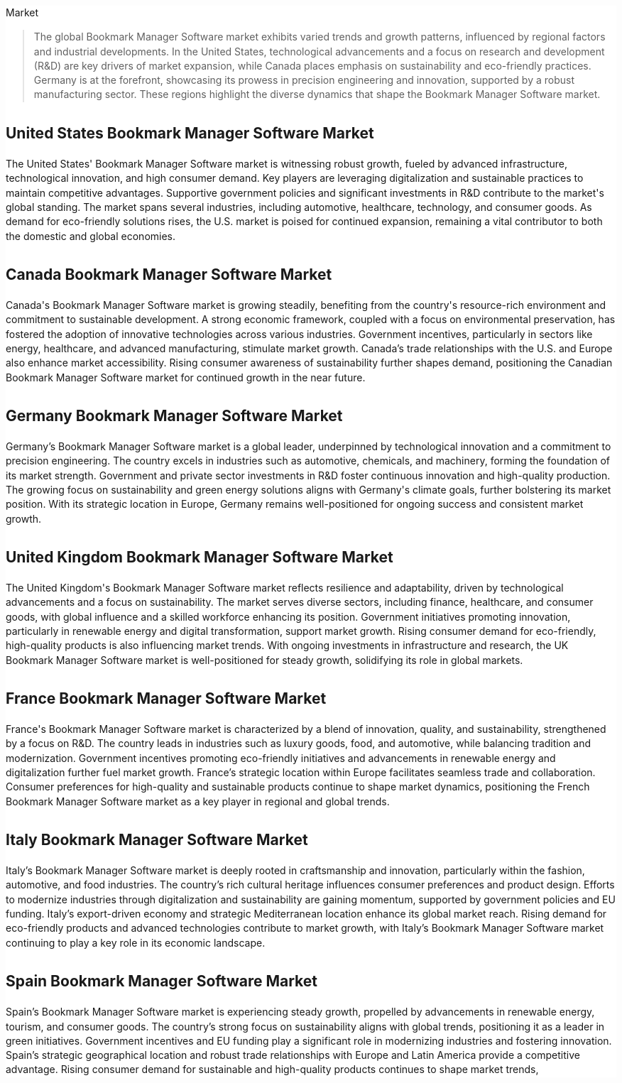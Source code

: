 Market</strong></h2><blockquote><p>The global Bookmark Manager Software market exhibits varied trends and growth patterns, influenced by regional factors and industrial developments. In the United States, technological advancements and a focus on research and development (R&amp;D) are key drivers of market expansion, while Canada places emphasis on sustainability and eco-friendly practices. Germany is at the forefront, showcasing its prowess in precision engineering and innovation, supported by a robust manufacturing sector. These regions highlight the diverse dynamics that shape the Bookmark Manager Software market.</p></blockquote><h2><strong>United States Bookmark Manager Software Market</strong></h2><p>The United States' Bookmark Manager Software market is witnessing robust growth, fueled by advanced infrastructure, technological innovation, and high consumer demand. Key players are leveraging digitalization and sustainable practices to maintain competitive advantages. Supportive government policies and significant investments in R&amp;D contribute to the market's global standing. The market spans several industries, including automotive, healthcare, technology, and consumer goods. As demand for eco-friendly solutions rises, the U.S. market is poised for continued expansion, remaining a vital contributor to both the domestic and global economies.</p><h2><strong>Canada Bookmark Manager Software Market</strong></h2><p>Canada's Bookmark Manager Software market is growing steadily, benefiting from the country's resource-rich environment and commitment to sustainable development. A strong economic framework, coupled with a focus on environmental preservation, has fostered the adoption of innovative technologies across various industries. Government incentives, particularly in sectors like energy, healthcare, and advanced manufacturing, stimulate market growth. Canada&rsquo;s trade relationships with the U.S. and Europe also enhance market accessibility. Rising consumer awareness of sustainability further shapes demand, positioning the Canadian Bookmark Manager Software market for continued growth in the near future.</p><h2><strong>Germany Bookmark Manager Software Market</strong></h2><p>Germany&rsquo;s Bookmark Manager Software market is a global leader, underpinned by technological innovation and a commitment to precision engineering. The country excels in industries such as automotive, chemicals, and machinery, forming the foundation of its market strength. Government and private sector investments in R&amp;D foster continuous innovation and high-quality production. The growing focus on sustainability and green energy solutions aligns with Germany's climate goals, further bolstering its market position. With its strategic location in Europe, Germany remains well-positioned for ongoing success and consistent market growth.</p><h2><strong>United Kingdom Bookmark Manager Software Market</strong></h2><p>The United Kingdom's Bookmark Manager Software market reflects resilience and adaptability, driven by technological advancements and a focus on sustainability. The market serves diverse sectors, including finance, healthcare, and consumer goods, with global influence and a skilled workforce enhancing its position. Government initiatives promoting innovation, particularly in renewable energy and digital transformation, support market growth. Rising consumer demand for eco-friendly, high-quality products is also influencing market trends. With ongoing investments in infrastructure and research, the UK Bookmark Manager Software market is well-positioned for steady growth, solidifying its role in global markets.</p><h2><strong>France Bookmark Manager Software Market</strong></h2><p>France's Bookmark Manager Software market is characterized by a blend of innovation, quality, and sustainability, strengthened by a focus on R&amp;D. The country leads in industries such as luxury goods, food, and automotive, while balancing tradition and modernization. Government incentives promoting eco-friendly initiatives and advancements in renewable energy and digitalization further fuel market growth. France&rsquo;s strategic location within Europe facilitates seamless trade and collaboration. Consumer preferences for high-quality and sustainable products continue to shape market dynamics, positioning the French Bookmark Manager Software market as a key player in regional and global trends.</p><h2><strong>Italy Bookmark Manager Software Market</strong></h2><p>Italy&rsquo;s Bookmark Manager Software market is deeply rooted in craftsmanship and innovation, particularly within the fashion, automotive, and food industries. The country&rsquo;s rich cultural heritage influences consumer preferences and product design. Efforts to modernize industries through digitalization and sustainability are gaining momentum, supported by government policies and EU funding. Italy&rsquo;s export-driven economy and strategic Mediterranean location enhance its global market reach. Rising demand for eco-friendly products and advanced technologies contribute to market growth, with Italy&rsquo;s Bookmark Manager Software market continuing to play a key role in its economic landscape.</p><h2><strong>Spain Bookmark Manager Software Market</strong></h2><p>Spain&rsquo;s Bookmark Manager Software market is experiencing steady growth, propelled by advancements in renewable energy, tourism, and consumer goods. The country&rsquo;s strong focus on sustainability aligns with global trends, positioning it as a leader in green initiatives. Government incentives and EU funding play a significant role in modernizing industries and fostering innovation. Spain&rsquo;s strategic geographical location and robust trade relationships with Europe and Latin America provide a competitive advantage. Rising consumer demand for sustainable and high-quality products continues to shape market trends,